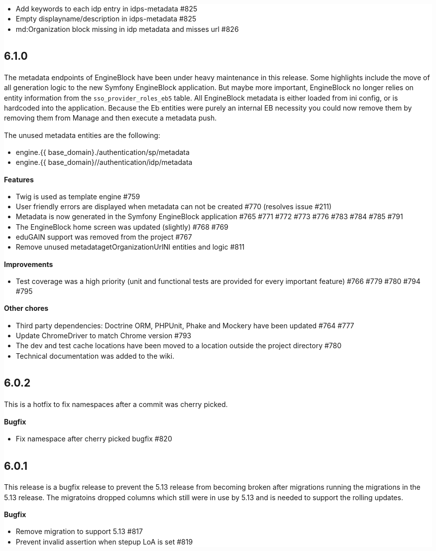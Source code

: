  * Add keywords to each idp entry in idps-metadata #825
 * Empty displayname/description in idps-metadata #825
 * md:Organization block missing in idp metadata and misses url #826

## 6.1.0
The metadata endpoints of EngineBlock have been under heavy maintenance in this release. Some highlights include the
move of all generation logic to the new Symfony EngineBlock application. But maybe more important, EngineBlock no longer
relies on entity information from the `sso_provider_roles_eb5` table. All EngineBlock metadata is either loaded from
ini config, or is hardcoded into the application. Because the Eb entities were purely an internal EB necessity you could
now remove them by removing them from Manage and then execute a metadata push.

The unused metadata entities are the following:
* engine.{{ base_domain}./authentication/sp/metadata
* engine.{{ base_domain}//authentication/idp/metadata

**Features**
 * Twig is used as template engine #759
 * User friendly errors are displayed when metadata can not be created #770 (resolves issue #211)
 * Metadata is now generated in the Symfony EngineBlock application #765 #771 #772 #773 #776 #783 #784 #785 #791
 * The EngineBlock home screen was updated (slightly) #768 #769
 * eduGAIN support was removed from the project #767
 * Remove unused metadatagetOrganizationUrlNl entities and logic #811

**Improvements**
 * Test coverage was a high priority (unit and functional tests are provided for every important feature) #766 #779 #780 #794 #795

**Other chores**
 * Third party dependencies: Doctrine ORM, PHPUnit, Phake and Mockery have been updated  #764 #777
 * Update ChromeDriver to match Chrome version #793
 * The dev and test cache locations have been moved to a location outside the project directory #780
 * Technical documentation was added to the wiki.

## 6.0.2
This is a hotfix to fix namespaces after a commit was cherry picked.

**Bugfix**
 * Fix namespace after cherry picked bugfix #820


## 6.0.1
This release is a bugfix release to prevent the 5.13 release from becoming broken after migrations running the migrations in the 5.13 release.
The migratoins dropped columns which still were in  use by 5.13 and is needed to support the rolling updates.

**Bugfix**
 * Remove migration to support 5.13 #817
 * Prevent invalid assertion when stepup LoA is set #819
